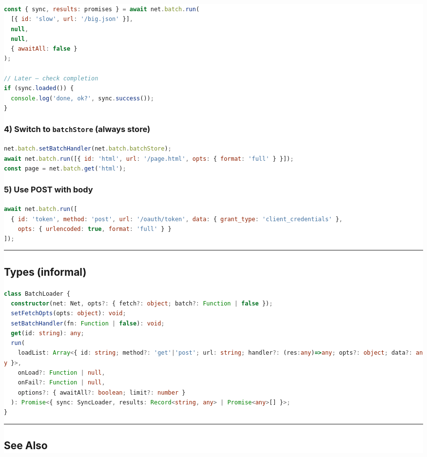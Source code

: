 ```js
const { sync, results: promises } = await net.batch.run(
  [{ id: 'slow', url: '/big.json' }],
  null,
  null,
  { awaitAll: false }
);

// Later — check completion
if (sync.loaded()) {
  console.log('done, ok?', sync.success());
}
```

### 4) Switch to `batchStore` (always store)

```js
net.batch.setBatchHandler(net.batch.batchStore);
await net.batch.run([{ id: 'html', url: '/page.html', opts: { format: 'full' } }]);
const page = net.batch.get('html');
```

### 5) Use POST with body

```js
await net.batch.run([
  { id: 'token', method: 'post', url: '/oauth/token', data: { grant_type: 'client_credentials' },
    opts: { urlencoded: true, format: 'full' } }
]);
```

---

## Types (informal)

```ts
class BatchLoader {
  constructor(net: Net, opts?: { fetch?: object; batch?: Function | false });
  setFetchOpts(opts: object): void;
  setBatchHandler(fn: Function | false): void;
  get(id: string): any;
  run(
    loadList: Array<{ id: string; method?: 'get'|'post'; url: string; handler?: (res:any)=>any; opts?: object; data?: any }>,
    onLoad?: Function | null,
    onFail?: Function | null,
    options?: { awaitAll?: boolean; limit?: number }
  ): Promise<{ sync: SyncLoader, results: Record<string, any> | Promise<any>[] }>;
}
```

---

## See Also
